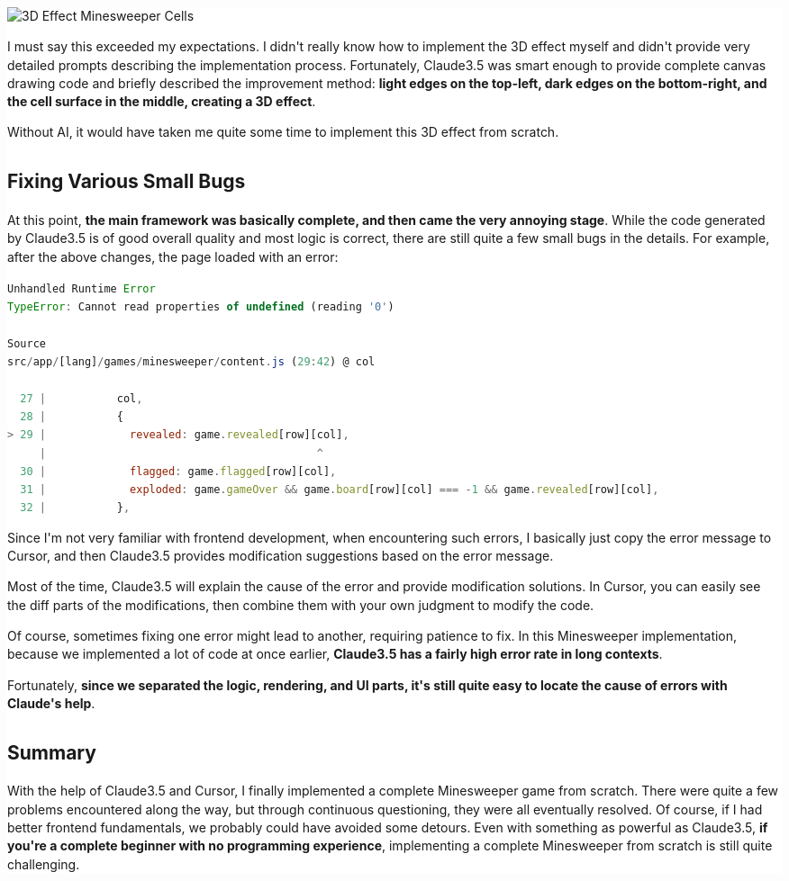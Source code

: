 ![3D Effect Minesweeper Cells](https://slefboot-1251736664.file.myqcloud.com/20241216_ai_gallery_blog_3dcell.png)

I must say this exceeded my expectations. I didn't really know how to implement the 3D effect myself and didn't provide very detailed prompts describing the implementation process. Fortunately, Claude3.5 was smart enough to provide complete canvas drawing code and briefly described the improvement method: **light edges on the top-left, dark edges on the bottom-right, and the cell surface in the middle, creating a 3D effect**.

Without AI, it would have taken me quite some time to implement this 3D effect from scratch.

## Fixing Various Small Bugs

At this point, **the main framework was basically complete, and then came the very annoying stage**. While the code generated by Claude3.5 is of good overall quality and most logic is correct, there are still quite a few small bugs in the details. For example, after the above changes, the page loaded with an error:

```javascript
Unhandled Runtime Error
TypeError: Cannot read properties of undefined (reading '0')

Source
src/app/[lang]/games/minesweeper/content.js (29:42) @ col

  27 |           col,
  28 |           {
> 29 |             revealed: game.revealed[row][col],
     |                                          ^
  30 |             flagged: game.flagged[row][col],
  31 |             exploded: game.gameOver && game.board[row][col] === -1 && game.revealed[row][col],
  32 |           },
```

Since I'm not very familiar with frontend development, when encountering such errors, I basically just copy the error message to Cursor, and then Claude3.5 provides modification suggestions based on the error message.

Most of the time, Claude3.5 will explain the cause of the error and provide modification solutions. In Cursor, you can easily see the diff parts of the modifications, then combine them with your own judgment to modify the code.

Of course, sometimes fixing one error might lead to another, requiring patience to fix. In this Minesweeper implementation, because we implemented a lot of code at once earlier, **Claude3.5 has a fairly high error rate in long contexts**.

Fortunately, **since we separated the logic, rendering, and UI parts, it's still quite easy to locate the cause of errors with Claude's help**.

## Summary

With the help of Claude3.5 and Cursor, I finally implemented a complete Minesweeper game from scratch. There were quite a few problems encountered along the way, but through continuous questioning, they were all eventually resolved. Of course, if I had better frontend fundamentals, we probably could have avoided some detours. Even with something as powerful as Claude3.5, **if you're a complete beginner with no programming experience**, implementing a complete Minesweeper from scratch is still quite challenging.
